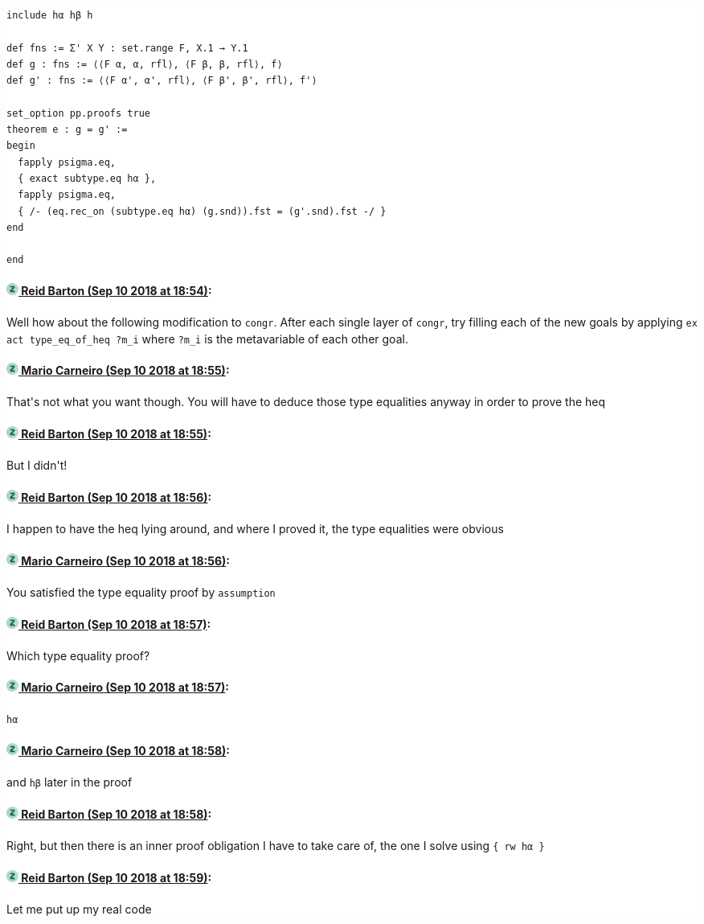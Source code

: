 ```lean
include hα hβ h

def fns := Σ' X Y : set.range F, X.1 → Y.1
def g : fns := ⟨⟨F α, α, rfl⟩, ⟨F β, β, rfl⟩, f⟩
def g' : fns := ⟨⟨F α', α', rfl⟩, ⟨F β', β', rfl⟩, f'⟩

set_option pp.proofs true
theorem e : g = g' :=
begin
  fapply psigma.eq,
  { exact subtype.eq hα },
  fapply psigma.eq,
  { /- (eq.rec_on (subtype.eq hα) (g.snd)).fst = (g'.snd).fst -/ }
end

end
```

#### [![Click to go to Zulip](../../assets/img/zulip2.png) Reid Barton (Sep 10 2018 at 18:54)](https://leanprover.zulipchat.com/#narrow/stream/113488-general/topic/heq%20again/near/133674402):
Well how about the following modification to `congr`. After each single layer of `congr`, try filling each of the new goals by applying `exact type_eq_of_heq ?m_i` where `?m_i` is the metavariable of each other goal.

#### [![Click to go to Zulip](../../assets/img/zulip2.png) Mario Carneiro (Sep 10 2018 at 18:55)](https://leanprover.zulipchat.com/#narrow/stream/113488-general/topic/heq%20again/near/133674429):
That's not what you want though. You will have to deduce those type equalities anyway in order to prove the heq

#### [![Click to go to Zulip](../../assets/img/zulip2.png) Reid Barton (Sep 10 2018 at 18:55)](https://leanprover.zulipchat.com/#narrow/stream/113488-general/topic/heq%20again/near/133674434):
But I didn't!

#### [![Click to go to Zulip](../../assets/img/zulip2.png) Reid Barton (Sep 10 2018 at 18:56)](https://leanprover.zulipchat.com/#narrow/stream/113488-general/topic/heq%20again/near/133674447):
I happen to have the heq lying around, and where I proved it, the type equalities were obvious

#### [![Click to go to Zulip](../../assets/img/zulip2.png) Mario Carneiro (Sep 10 2018 at 18:56)](https://leanprover.zulipchat.com/#narrow/stream/113488-general/topic/heq%20again/near/133674498):
You satisfied the type equality proof by `assumption`

#### [![Click to go to Zulip](../../assets/img/zulip2.png) Reid Barton (Sep 10 2018 at 18:57)](https://leanprover.zulipchat.com/#narrow/stream/113488-general/topic/heq%20again/near/133674522):
Which type equality proof?

#### [![Click to go to Zulip](../../assets/img/zulip2.png) Mario Carneiro (Sep 10 2018 at 18:57)](https://leanprover.zulipchat.com/#narrow/stream/113488-general/topic/heq%20again/near/133674533):
`hα`

#### [![Click to go to Zulip](../../assets/img/zulip2.png) Mario Carneiro (Sep 10 2018 at 18:58)](https://leanprover.zulipchat.com/#narrow/stream/113488-general/topic/heq%20again/near/133674581):
and `hβ` later in the proof

#### [![Click to go to Zulip](../../assets/img/zulip2.png) Reid Barton (Sep 10 2018 at 18:58)](https://leanprover.zulipchat.com/#narrow/stream/113488-general/topic/heq%20again/near/133674591):
Right, but then there is an inner proof obligation I have to take care of, the one I solve using `{ rw hα }`

#### [![Click to go to Zulip](../../assets/img/zulip2.png) Reid Barton (Sep 10 2018 at 18:59)](https://leanprover.zulipchat.com/#narrow/stream/113488-general/topic/heq%20again/near/133674615):
Let me put up my real code
